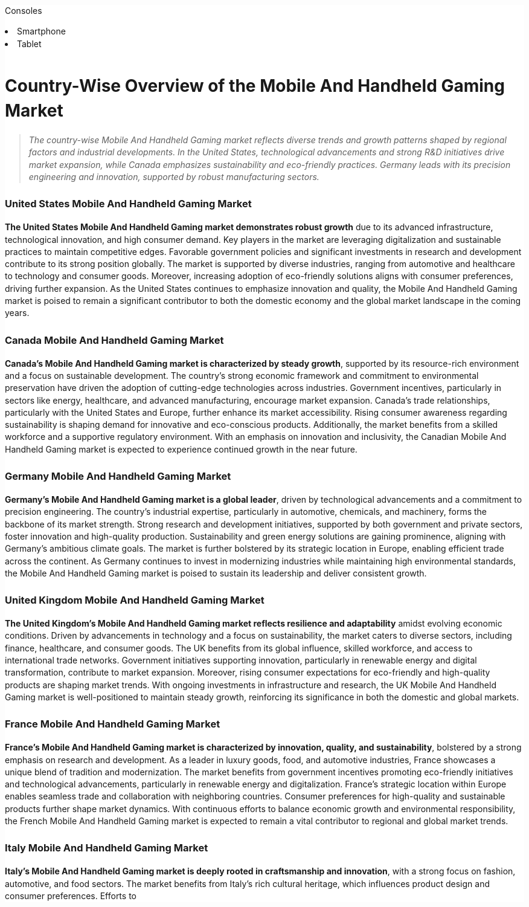 Consoles</li><li>Smartphone</li><li>Tablet</li></ul><h1><span class="">Country-Wise Overview of the Mobile And Handheld Gaming Market<br /></span></h1><blockquote><p><em><span class="">The country-wise Mobile And Handheld Gaming market reflects diverse trends and growth patterns shaped by regional factors and industrial developments. In the United States, technological advancements and strong R&amp;D initiatives drive market expansion, while Canada emphasizes sustainability and eco-friendly practices. Germany leads with its precision engineering and innovation, supported by robust manufacturing sectors.</span></em></p></blockquote><h3><strong>United States Mobile And Handheld Gaming Market</strong></h3><p><strong>The United States Mobile And Handheld Gaming market demonstrates robust growth</strong> due to its advanced infrastructure, technological innovation, and high consumer demand. Key players in the market are leveraging digitalization and sustainable practices to maintain competitive edges. Favorable government policies and significant investments in research and development contribute to its strong position globally. The market is supported by diverse industries, ranging from automotive and healthcare to technology and consumer goods. Moreover, increasing adoption of eco-friendly solutions aligns with consumer preferences, driving further expansion. As the United States continues to emphasize innovation and quality, the Mobile And Handheld Gaming market is poised to remain a significant contributor to both the domestic economy and the global market landscape in the coming years.</p><h3><strong>Canada Mobile And Handheld Gaming Market</strong></h3><p><strong>Canada&rsquo;s Mobile And Handheld Gaming market is characterized by steady growth</strong>, supported by its resource-rich environment and a focus on sustainable development. The country&rsquo;s strong economic framework and commitment to environmental preservation have driven the adoption of cutting-edge technologies across industries. Government incentives, particularly in sectors like energy, healthcare, and advanced manufacturing, encourage market expansion. Canada&rsquo;s trade relationships, particularly with the United States and Europe, further enhance its market accessibility. Rising consumer awareness regarding sustainability is shaping demand for innovative and eco-conscious products. Additionally, the market benefits from a skilled workforce and a supportive regulatory environment. With an emphasis on innovation and inclusivity, the Canadian Mobile And Handheld Gaming market is expected to experience continued growth in the near future.</p><h3><strong>Germany Mobile And Handheld Gaming Market</strong></h3><p><strong>Germany&rsquo;s Mobile And Handheld Gaming market is a global leader</strong>, driven by technological advancements and a commitment to precision engineering. The country&rsquo;s industrial expertise, particularly in automotive, chemicals, and machinery, forms the backbone of its market strength. Strong research and development initiatives, supported by both government and private sectors, foster innovation and high-quality production. Sustainability and green energy solutions are gaining prominence, aligning with Germany&rsquo;s ambitious climate goals. The market is further bolstered by its strategic location in Europe, enabling efficient trade across the continent. As Germany continues to invest in modernizing industries while maintaining high environmental standards, the Mobile And Handheld Gaming market is poised to sustain its leadership and deliver consistent growth.</p><h3><strong>United Kingdom Mobile And Handheld Gaming Market</strong></h3><p><strong>The United Kingdom&rsquo;s Mobile And Handheld Gaming market reflects resilience and adaptability</strong> amidst evolving economic conditions. Driven by advancements in technology and a focus on sustainability, the market caters to diverse sectors, including finance, healthcare, and consumer goods. The UK benefits from its global influence, skilled workforce, and access to international trade networks. Government initiatives supporting innovation, particularly in renewable energy and digital transformation, contribute to market expansion. Moreover, rising consumer expectations for eco-friendly and high-quality products are shaping market trends. With ongoing investments in infrastructure and research, the UK Mobile And Handheld Gaming market is well-positioned to maintain steady growth, reinforcing its significance in both the domestic and global markets.</p><h3><strong>France Mobile And Handheld Gaming Market</strong></h3><p><strong>France&rsquo;s Mobile And Handheld Gaming market is characterized by innovation, quality, and sustainability</strong>, bolstered by a strong emphasis on research and development. As a leader in luxury goods, food, and automotive industries, France showcases a unique blend of tradition and modernization. The market benefits from government incentives promoting eco-friendly initiatives and technological advancements, particularly in renewable energy and digitalization. France&rsquo;s strategic location within Europe enables seamless trade and collaboration with neighboring countries. Consumer preferences for high-quality and sustainable products further shape market dynamics. With continuous efforts to balance economic growth and environmental responsibility, the French Mobile And Handheld Gaming market is expected to remain a vital contributor to regional and global market trends.</p><h3><strong>Italy Mobile And Handheld Gaming Market</strong></h3><p><strong>Italy&rsquo;s Mobile And Handheld Gaming market is deeply rooted in craftsmanship and innovation</strong>, with a strong focus on fashion, automotive, and food sectors. The market benefits from Italy&rsquo;s rich cultural heritage, which influences product design and consumer preferences. Efforts to